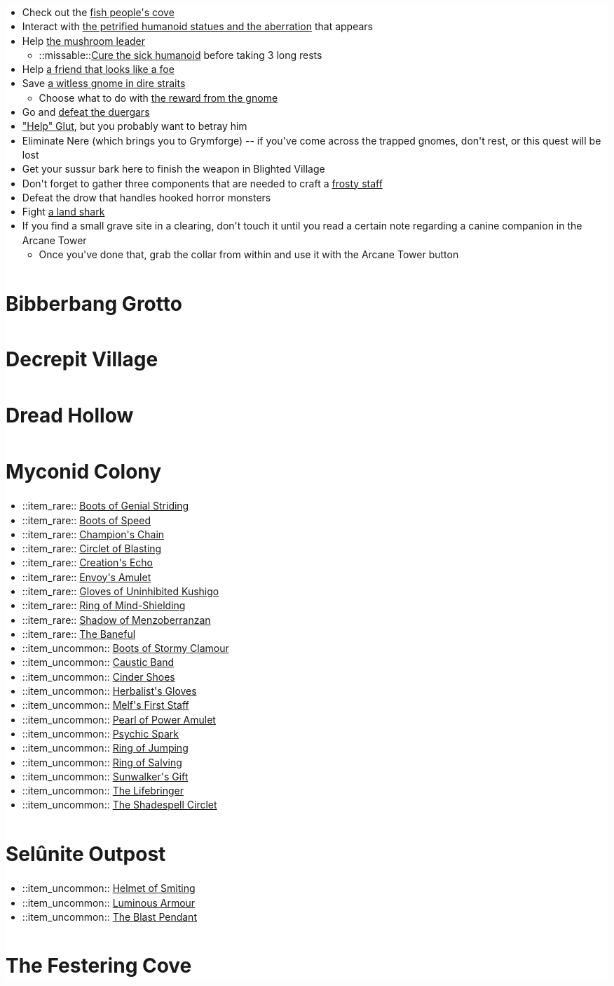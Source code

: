 - Check out the [fish people's cove](https://bg3.wiki/wiki/The_Festering_Cove)  
- Interact with [the petrified humanoid statues and the aberration](https://bg3.wiki/wiki/Underdark#Petrified_Battlefield) that appears
- Help [the mushroom leader](https://bg3.wiki/wiki/Spaw)
  - ::missable::[Cure the sick humanoid](https://bg3.wiki/wiki/Cure_the_Poisoned_Gnome) before taking 3 long rests
- Help [a friend that looks like a foe](https://bg3.wiki/wiki/Help_Omeluum_Investigate_the_Parasite) 
- Save [a witless gnome in dire straits](https://bg3.wiki/wiki/Find_the_Mushroom_Picker) 
  - Choose what to do with [the reward from the gnome](https://bg3.wiki/wiki/Noblestalk) 
- Go and [defeat the duergars](https://bg3.wiki/wiki/Defeat_the_Duergar_Intruders)
- ["Help" Glut](https://bg3.wiki/wiki/Avenge_Glut%27s_Circle), but you probably want to betray him
- Eliminate Nere (which brings you to Grymforge) -- if you've come across the trapped gnomes, don't rest, or this quest will be lost
- Get your sussur bark here to finish the weapon in Blighted Village
- Don't forget to gather three components that are needed to craft a [frosty staff](https://bg3.wiki/wiki/Mourning_Frost)
- Defeat the drow that handles hooked horror monsters
- Fight [a land shark](https://baldursgate3.wiki.fextralife.com/Bulette)
- If you find a small grave site in a clearing, don't touch it until you read a certain note regarding a canine companion in the Arcane Tower
  - Once you've done that, grab the collar from within and use it with the Arcane Tower button
# Bibberbang Grotto
# Decrepit Village
# Dread Hollow
# Myconid Colony
- ::item_rare:: [Boots of Genial Striding](https://bg3.wiki/wiki/Boots%20of%20Genial%20Striding)
- ::item_rare:: [Boots of Speed](https://bg3.wiki/wiki/Boots%20of%20Speed)
- ::item_rare:: [Champion's Chain](https://bg3.wiki/wiki/Champion's%20Chain)
- ::item_rare:: [Circlet of Blasting](https://bg3.wiki/wiki/Circlet%20of%20Blasting)
- ::item_rare:: [Creation's Echo](https://bg3.wiki/wiki/Creation's%20Echo)
- ::item_rare:: [Envoy's Amulet](https://bg3.wiki/wiki/Envoy's%20Amulet)
- ::item_rare:: [Gloves of Uninhibited Kushigo](https://bg3.wiki/wiki/Gloves%20of%20Uninhibited%20Kushigo)
- ::item_rare:: [Ring of Mind-Shielding](https://bg3.wiki/wiki/Ring%20of%20Mind-Shielding)
- ::item_rare:: [Shadow of Menzoberranzan](https://bg3.wiki/wiki/Shadow%20of%20Menzoberranzan)
- ::item_rare:: [The Baneful](https://bg3.wiki/wiki/The%20Baneful)
- ::item_uncommon:: [Boots of Stormy Clamour](https://bg3.wiki/wiki/Boots%20of%20Stormy%20Clamour)
- ::item_uncommon:: [Caustic Band](https://bg3.wiki/wiki/Caustic%20Band)
- ::item_uncommon:: [Cinder Shoes](https://bg3.wiki/wiki/Cinder%20Shoes)
- ::item_uncommon:: [Herbalist's Gloves](https://bg3.wiki/wiki/Herbalist's%20Gloves)
- ::item_uncommon:: [Melf's First Staff](https://bg3.wiki/wiki/Melf's%20First%20Staff)
- ::item_uncommon:: [Pearl of Power Amulet](https://bg3.wiki/wiki/Pearl%20of%20Power%20Amulet)
- ::item_uncommon:: [Psychic Spark](https://bg3.wiki/wiki/Psychic%20Spark)
- ::item_uncommon:: [Ring of Jumping](https://bg3.wiki/wiki/Ring%20of%20Jumping)
- ::item_uncommon:: [Ring of Salving](https://bg3.wiki/wiki/Ring%20of%20Salving)
- ::item_uncommon:: [Sunwalker's Gift](https://bg3.wiki/wiki/Sunwalker's%20Gift)
- ::item_uncommon:: [The Lifebringer](https://bg3.wiki/wiki/The%20Lifebringer)
- ::item_uncommon:: [The Shadespell Circlet](https://bg3.wiki/wiki/The%20Shadespell%20Circlet)
# Selûnite Outpost
- ::item_uncommon:: [Helmet of Smiting](https://bg3.wiki/wiki/Helmet%20of%20Smiting)
- ::item_uncommon:: [Luminous Armour](https://bg3.wiki/wiki/Luminous%20Armour)
- ::item_uncommon:: [The Blast Pendant](https://bg3.wiki/wiki/The%20Blast%20Pendant)
# The Festering Cove